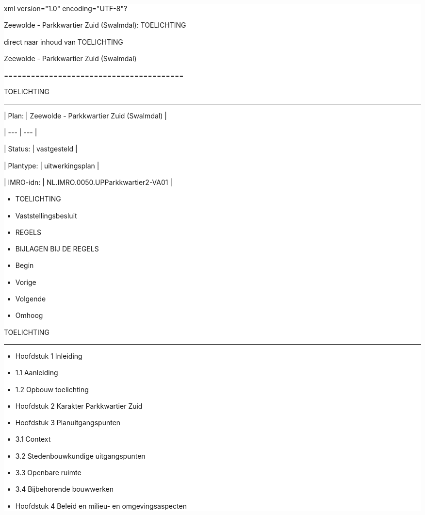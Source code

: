 xml version\="1\.0" encoding\="UTF\-8"?

Zeewolde \- Parkkwartier Zuid (Swalmdal): TOELICHTING

direct naar inhoud van TOELICHTING

Zeewolde \- Parkkwartier Zuid (Swalmdal)

========================================

TOELICHTING

-----------

| Plan: | Zeewolde \- Parkkwartier Zuid (Swalmdal) |

| --- | --- |

| Status: | vastgesteld |

| Plantype: | uitwerkingsplan |

| IMRO\-idn: | NL.IMRO.0050\.UPParkkwartier2\-VA01 |

* TOELICHTING

* Vaststellingsbesluit

* REGELS

* BIJLAGEN BIJ DE REGELS

* Begin

* Vorige

* Volgende

* Omhoog

TOELICHTING

-----------

* Hoofdstuk 1 Inleiding

+ 1\.1 Aanleiding

+ 1\.2 Opbouw toelichting

* Hoofdstuk 2 Karakter Parkkwartier Zuid

* Hoofdstuk 3 Planuitgangspunten

+ 3\.1 Context

+ 3\.2 Stedenbouwkundige uitgangspunten

+ 3\.3 Openbare ruimte

+ 3\.4 Bijbehorende bouwwerken

* Hoofdstuk 4 Beleid en milieu\- en omgevingsaspecten
